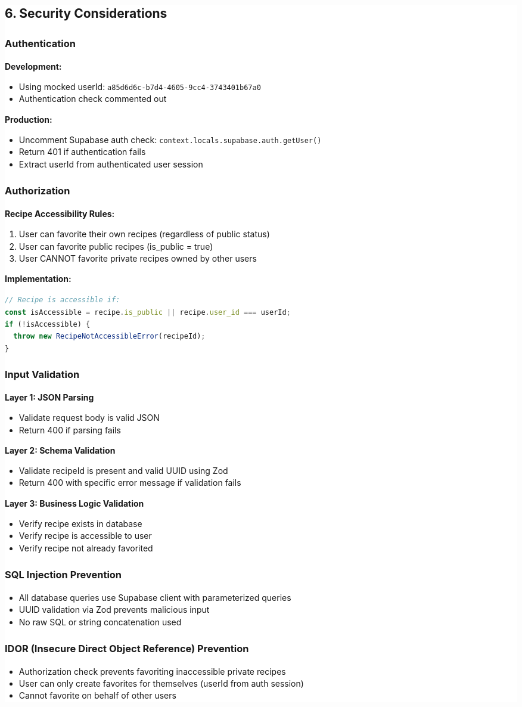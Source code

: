 
## 6. Security Considerations

### Authentication

**Development:**
- Using mocked userId: `a85d6d6c-b7d4-4605-9cc4-3743401b67a0`
- Authentication check commented out

**Production:**
- Uncomment Supabase auth check: `context.locals.supabase.auth.getUser()`
- Return 401 if authentication fails
- Extract userId from authenticated user session

### Authorization

**Recipe Accessibility Rules:**
1. User can favorite their own recipes (regardless of public status)
2. User can favorite public recipes (is_public = true)
3. User CANNOT favorite private recipes owned by other users

**Implementation:**
```typescript
// Recipe is accessible if:
const isAccessible = recipe.is_public || recipe.user_id === userId;
if (!isAccessible) {
  throw new RecipeNotAccessibleError(recipeId);
}
```

### Input Validation

**Layer 1: JSON Parsing**
- Validate request body is valid JSON
- Return 400 if parsing fails

**Layer 2: Schema Validation**
- Validate recipeId is present and valid UUID using Zod
- Return 400 with specific error message if validation fails

**Layer 3: Business Logic Validation**
- Verify recipe exists in database
- Verify recipe is accessible to user
- Verify recipe not already favorited

### SQL Injection Prevention

- All database queries use Supabase client with parameterized queries
- UUID validation via Zod prevents malicious input
- No raw SQL or string concatenation used

### IDOR (Insecure Direct Object Reference) Prevention

- Authorization check prevents favoriting inaccessible private recipes
- User can only create favorites for themselves (userId from auth session)
- Cannot favorite on behalf of other users
